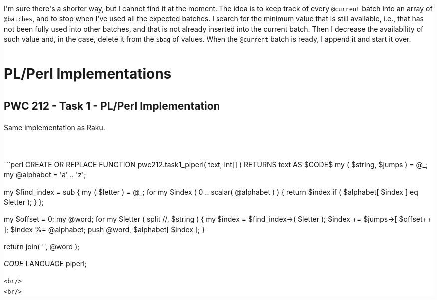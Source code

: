 I'm sure there's a shorter way, but I cannot find it at the moment.
The idea is to keep track of every `@current` batch into an array of `@batches`, and to stop when I've used all the expected batches. I search for the minimum value that is still available, i.e., that has not been fully used into other batches, and that is not already inserted into the current batch. Then I decrease the availability of such value and, in the case, delete it from the `$bag` of values.
When the `@current` batch is ready, I append it and start it over.


# PL/Perl Implementations


<a name="task1plperl"></a>
## PWC 212 - Task 1 - PL/Perl Implementation

Same implementation as Raku.

<br/>
<br/>
```perl
CREATE OR REPLACE FUNCTION
pwc212.task1_plperl( text, int[] )
RETURNS text
AS $CODE$
  my ( $string, $jumps ) = @_;
  my @alphabet = 'a' .. 'z';

  my $find_index = sub {
     my ( $letter ) = @_;
     for my $index ( 0 .. scalar( @alphabet ) ) {
     	 return $index if ( $alphabet[ $index ] eq $letter );
     }
  };

  my $offset = 0;
  my @word;
  for my $letter ( split //, $string ) {
      my $index = $find_index->( $letter );
      $index += $jumps->[ $offset++ ];
      $index %= @alphabet;
      push @word, $alphabet[ $index ];
  }

  return join( '', @word );

$CODE$
LANGUAGE plperl;

```
<br/>
<br/>
